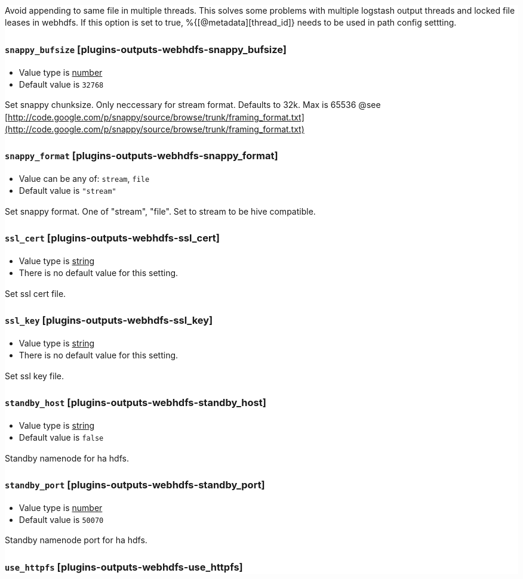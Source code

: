 Avoid appending to same file in multiple threads. This solves some problems with multiple logstash output threads and locked file leases in webhdfs. If this option is set to true, %{[@metadata][thread_id]} needs to be used in path config settting.


### `snappy_bufsize` [plugins-outputs-webhdfs-snappy_bufsize]

* Value type is [number](/reference/configuration-file-structure.md#number)
* Default value is `32768`

Set snappy chunksize. Only neccessary for stream format. Defaults to 32k. Max is 65536 @see [http://code.google.com/p/snappy/source/browse/trunk/framing_format.txt](http://code.google.com/p/snappy/source/browse/trunk/framing_format.txt)


### `snappy_format` [plugins-outputs-webhdfs-snappy_format]

* Value can be any of: `stream`, `file`
* Default value is `"stream"`

Set snappy format. One of "stream", "file". Set to stream to be hive compatible.


### `ssl_cert` [plugins-outputs-webhdfs-ssl_cert]

* Value type is [string](/reference/configuration-file-structure.md#string)
* There is no default value for this setting.

Set ssl cert file.


### `ssl_key` [plugins-outputs-webhdfs-ssl_key]

* Value type is [string](/reference/configuration-file-structure.md#string)
* There is no default value for this setting.

Set ssl key file.


### `standby_host` [plugins-outputs-webhdfs-standby_host]

* Value type is [string](/reference/configuration-file-structure.md#string)
* Default value is `false`

Standby namenode for ha hdfs.


### `standby_port` [plugins-outputs-webhdfs-standby_port]

* Value type is [number](/reference/configuration-file-structure.md#number)
* Default value is `50070`

Standby namenode port for ha hdfs.


### `use_httpfs` [plugins-outputs-webhdfs-use_httpfs]
